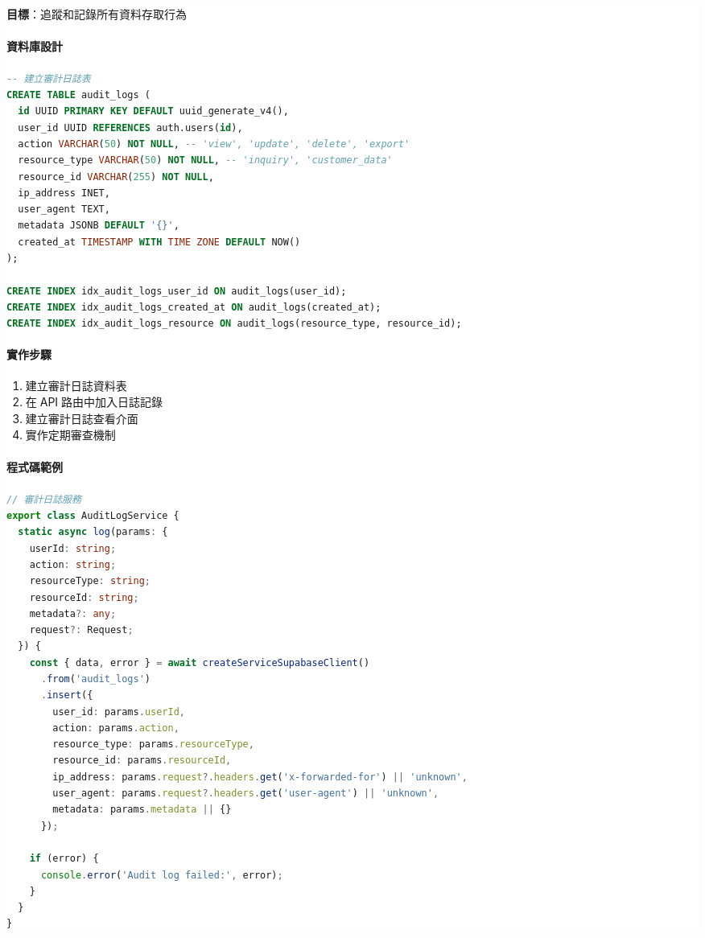 **目標**：追蹤和記錄所有資料存取行為

#### 資料庫設計
```sql
-- 建立審計日誌表
CREATE TABLE audit_logs (
  id UUID PRIMARY KEY DEFAULT uuid_generate_v4(),
  user_id UUID REFERENCES auth.users(id),
  action VARCHAR(50) NOT NULL, -- 'view', 'update', 'delete', 'export'
  resource_type VARCHAR(50) NOT NULL, -- 'inquiry', 'customer_data'
  resource_id VARCHAR(255) NOT NULL,
  ip_address INET,
  user_agent TEXT,
  metadata JSONB DEFAULT '{}',
  created_at TIMESTAMP WITH TIME ZONE DEFAULT NOW()
);

CREATE INDEX idx_audit_logs_user_id ON audit_logs(user_id);
CREATE INDEX idx_audit_logs_created_at ON audit_logs(created_at);
CREATE INDEX idx_audit_logs_resource ON audit_logs(resource_type, resource_id);
```

#### 實作步驟
1. 建立審計日誌資料表
2. 在 API 路由中加入日誌記錄
3. 建立審計日誌查看介面
4. 實作定期審查機制

#### 程式碼範例
```typescript
// 審計日誌服務
export class AuditLogService {
  static async log(params: {
    userId: string;
    action: string;
    resourceType: string;
    resourceId: string;
    metadata?: any;
    request?: Request;
  }) {
    const { data, error } = await createServiceSupabaseClient()
      .from('audit_logs')
      .insert({
        user_id: params.userId,
        action: params.action,
        resource_type: params.resourceType,
        resource_id: params.resourceId,
        ip_address: params.request?.headers.get('x-forwarded-for') || 'unknown',
        user_agent: params.request?.headers.get('user-agent') || 'unknown',
        metadata: params.metadata || {}
      });
    
    if (error) {
      console.error('Audit log failed:', error);
    }
  }
}
```
